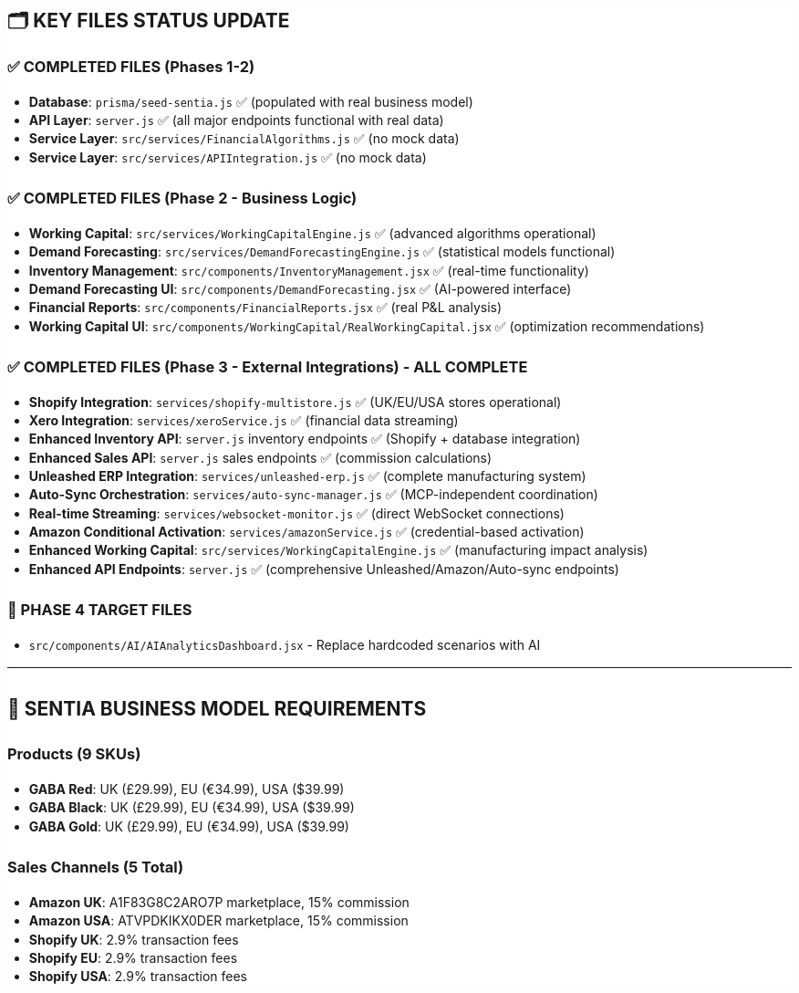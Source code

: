 
## 🗂️ **KEY FILES STATUS UPDATE**

### **✅ COMPLETED FILES (Phases 1-2)**
- **Database**: `prisma/seed-sentia.js` ✅ (populated with real business model)
- **API Layer**: `server.js` ✅ (all major endpoints functional with real data)
- **Service Layer**: `src/services/FinancialAlgorithms.js` ✅ (no mock data)
- **Service Layer**: `src/services/APIIntegration.js` ✅ (no mock data)

### **✅ COMPLETED FILES (Phase 2 - Business Logic)**
- **Working Capital**: `src/services/WorkingCapitalEngine.js` ✅ (advanced algorithms operational)
- **Demand Forecasting**: `src/services/DemandForecastingEngine.js` ✅ (statistical models functional)
- **Inventory Management**: `src/components/InventoryManagement.jsx` ✅ (real-time functionality)
- **Demand Forecasting UI**: `src/components/DemandForecasting.jsx` ✅ (AI-powered interface)
- **Financial Reports**: `src/components/FinancialReports.jsx` ✅ (real P&L analysis)
- **Working Capital UI**: `src/components/WorkingCapital/RealWorkingCapital.jsx` ✅ (optimization recommendations)

### **✅ COMPLETED FILES (Phase 3 - External Integrations) - ALL COMPLETE**
- **Shopify Integration**: `services/shopify-multistore.js` ✅ (UK/EU/USA stores operational)
- **Xero Integration**: `services/xeroService.js` ✅ (financial data streaming)
- **Enhanced Inventory API**: `server.js` inventory endpoints ✅ (Shopify + database integration)
- **Enhanced Sales API**: `server.js` sales endpoints ✅ (commission calculations)
- **Unleashed ERP Integration**: `services/unleashed-erp.js` ✅ (complete manufacturing system)
- **Auto-Sync Orchestration**: `services/auto-sync-manager.js` ✅ (MCP-independent coordination)
- **Real-time Streaming**: `services/websocket-monitor.js` ✅ (direct WebSocket connections)
- **Amazon Conditional Activation**: `services/amazonService.js` ✅ (credential-based activation)
- **Enhanced Working Capital**: `src/services/WorkingCapitalEngine.js` ✅ (manufacturing impact analysis)
- **Enhanced API Endpoints**: `server.js` ✅ (comprehensive Unleashed/Amazon/Auto-sync endpoints)

### **🔄 PHASE 4 TARGET FILES**
- `src/components/AI/AIAnalyticsDashboard.jsx` - Replace hardcoded scenarios with AI

---

## 🎯 **SENTIA BUSINESS MODEL REQUIREMENTS**

### **Products (9 SKUs)**
- **GABA Red**: UK (£29.99), EU (€34.99), USA ($39.99)
- **GABA Black**: UK (£29.99), EU (€34.99), USA ($39.99)  
- **GABA Gold**: UK (£29.99), EU (€34.99), USA ($39.99)

### **Sales Channels (5 Total)**
- **Amazon UK**: A1F83G8C2ARO7P marketplace, 15% commission
- **Amazon USA**: ATVPDKIKX0DER marketplace, 15% commission
- **Shopify UK**: 2.9% transaction fees
- **Shopify EU**: 2.9% transaction fees
- **Shopify USA**: 2.9% transaction fees
